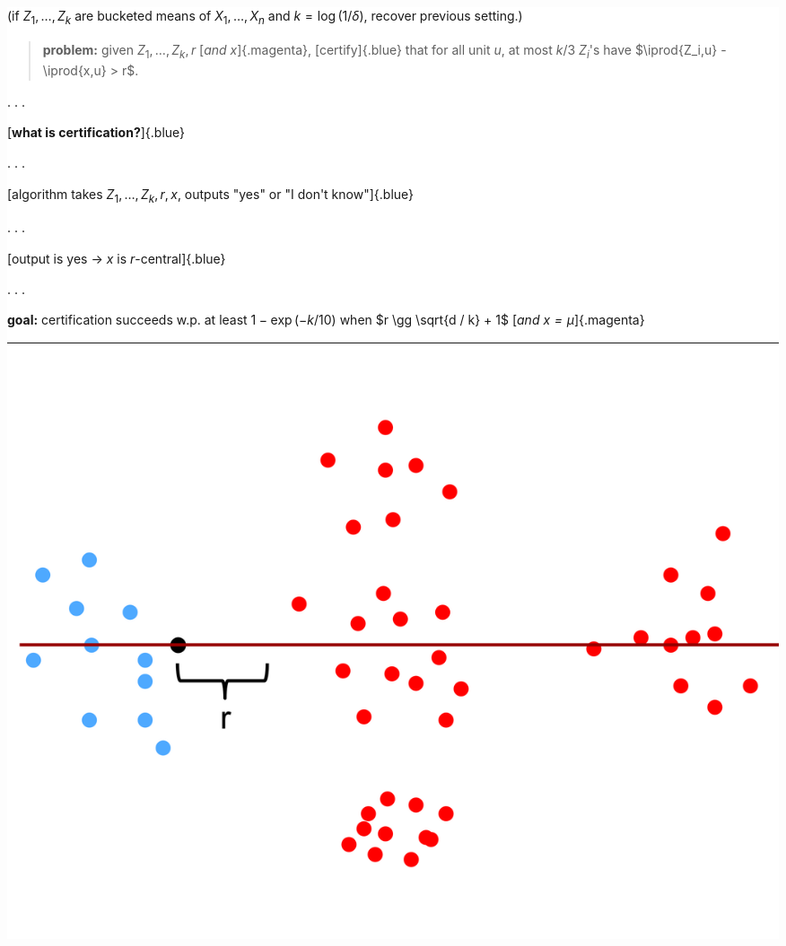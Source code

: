 (if $Z_1,\ldots,Z_k$ are bucketed means of $X_1,\ldots,X_n$ and $k = \log(1/\delta)$, recover previous setting.)

>**problem:** given $Z_1,\ldots,Z_k,r$ [*and* $x$]{.magenta}, [certify]{.blue} that for all unit $u$, at most $k/3$ $Z_i$'s have $\iprod{Z_i,u} - \iprod{x,u} > r$.

. . .

[**what is certification?**]{.blue}

. . .

[algorithm takes $Z_1,\ldots,Z_k,r,x$, outputs "yes" or "I don't know"]{.blue}

. . .

[output is yes $\rightarrow$ $x$ is $r$-central]{.blue}

. . .

**goal:** certification succeeds w.p. at least $1 - \exp(-k/10)$ when $r  \gg \sqrt{d / k} + 1$ [*and $x = \mu$*]{.magenta}



---

![](outlier-directions-4.svg)
